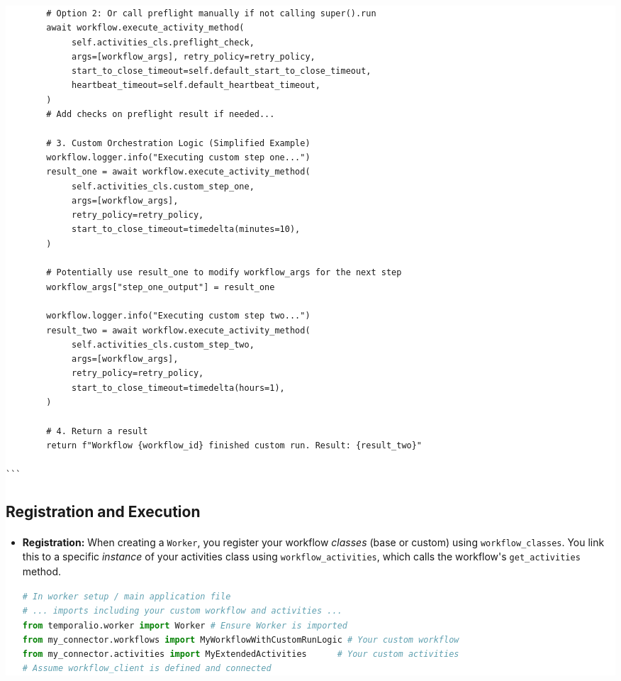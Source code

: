             # Option 2: Or call preflight manually if not calling super().run
            await workflow.execute_activity_method(
                 self.activities_cls.preflight_check,
                 args=[workflow_args], retry_policy=retry_policy,
                 start_to_close_timeout=self.default_start_to_close_timeout,
                 heartbeat_timeout=self.default_heartbeat_timeout,
            )
            # Add checks on preflight result if needed...

            # 3. Custom Orchestration Logic (Simplified Example)
            workflow.logger.info("Executing custom step one...")
            result_one = await workflow.execute_activity_method(
                 self.activities_cls.custom_step_one,
                 args=[workflow_args],
                 retry_policy=retry_policy,
                 start_to_close_timeout=timedelta(minutes=10),
            )

            # Potentially use result_one to modify workflow_args for the next step
            workflow_args["step_one_output"] = result_one

            workflow.logger.info("Executing custom step two...")
            result_two = await workflow.execute_activity_method(
                 self.activities_cls.custom_step_two,
                 args=[workflow_args],
                 retry_policy=retry_policy,
                 start_to_close_timeout=timedelta(hours=1),
            )

            # 4. Return a result
            return f"Workflow {workflow_id} finished custom run. Result: {result_two}"

    ```

## Registration and Execution

*   **Registration:** When creating a `Worker`, you register your workflow *classes* (base or custom) using `workflow_classes`. You link this to a specific *instance* of your activities class using `workflow_activities`, which calls the workflow's `get_activities` method.
    ```python
    # In worker setup / main application file
    # ... imports including your custom workflow and activities ...
    from temporalio.worker import Worker # Ensure Worker is imported
    from my_connector.workflows import MyWorkflowWithCustomRunLogic # Your custom workflow
    from my_connector.activities import MyExtendedActivities      # Your custom activities
    # Assume workflow_client is defined and connected

